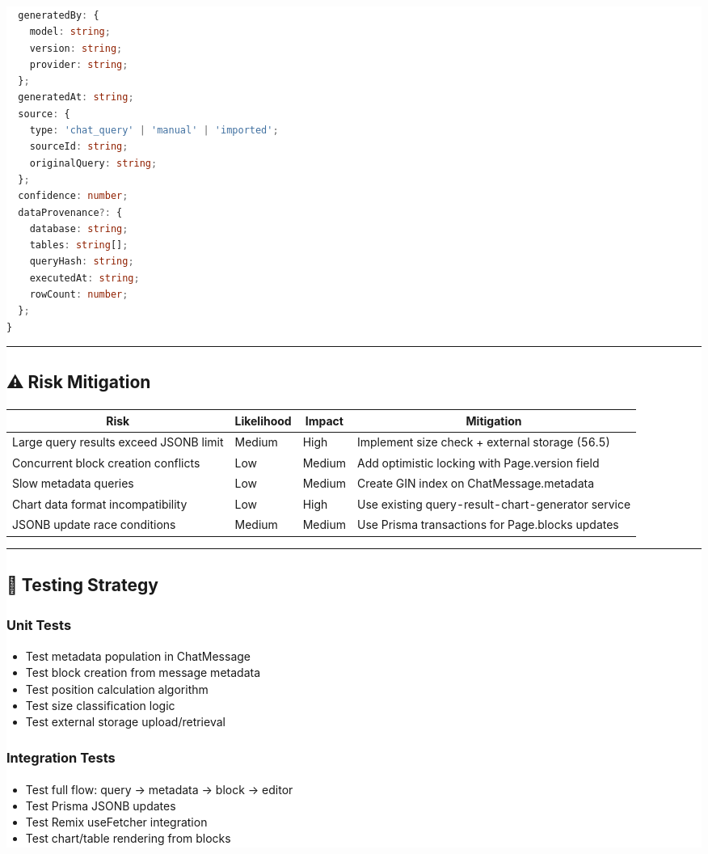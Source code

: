 ```typescript
  generatedBy: {
    model: string;
    version: string;
    provider: string;
  };
  generatedAt: string;
  source: {
    type: 'chat_query' | 'manual' | 'imported';
    sourceId: string;
    originalQuery: string;
  };
  confidence: number;
  dataProvenance?: {
    database: string;
    tables: string[];
    queryHash: string;
    executedAt: string;
    rowCount: number;
  };
}
```

---

## ⚠️ Risk Mitigation

| Risk | Likelihood | Impact | Mitigation |
|------|------------|--------|------------|
| Large query results exceed JSONB limit | Medium | High | Implement size check + external storage (56.5) |
| Concurrent block creation conflicts | Low | Medium | Add optimistic locking with Page.version field |
| Slow metadata queries | Low | Medium | Create GIN index on ChatMessage.metadata |
| Chart data format incompatibility | Low | High | Use existing query-result-chart-generator service |
| JSONB update race conditions | Medium | Medium | Use Prisma transactions for Page.blocks updates |

---

## 🧪 Testing Strategy

### Unit Tests
- Test metadata population in ChatMessage
- Test block creation from message metadata
- Test position calculation algorithm
- Test size classification logic
- Test external storage upload/retrieval

### Integration Tests
- Test full flow: query → metadata → block → editor
- Test Prisma JSONB updates
- Test Remix useFetcher integration
- Test chart/table rendering from blocks

